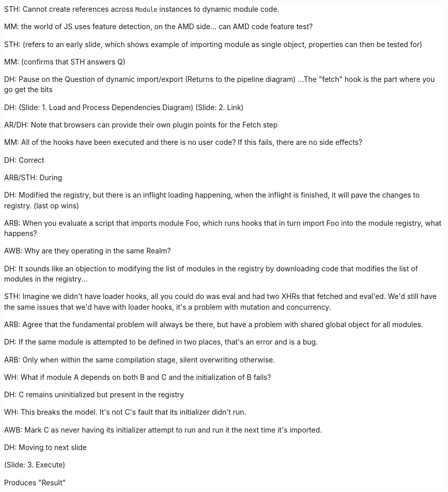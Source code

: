 STH: Cannot create references across `Module` instances to dynamic module code.

MM: the world of JS uses feature detection, on the AMD side... can AMD code feature test?

STH: (refers to an early slide, which shows example of importing module as single object, properties can then be tested for)

MM: (confirms that STH answers Q)

DH: Pause on the Question of dynamic import/export
(Returns to the pipeline diagram)
...The "fetch" hook is the part where you go get the bits

DH:
(Slide: 1. Load and Process Dependencies Diagram)
(Slide: 2. Link)

AR/DH: Note that browsers can provide their own plugin points for the Fetch step

MM: All of the hooks have been executed and there is no user code? If this fails, there are no side effects?

DH: Correct

ARB/STH: During

DH: Modified the registry, but there is an inflight loading happening, when the inflight is finished, it will pave the changes to registry. (last op wins)

ARB: When you evaluate a script that imports module Foo, which runs hooks that in turn import Foo into the module registry, what happens?

AWB: Why are they operating in the same Realm?

DH: It sounds like an objection to modifying the list of modules in the registry by downloading code that modifies the list of modules in the registry...

STH: Imagine we didn't have loader hooks, all you could do was eval and had two XHRs that fetched and eval'ed. We'd still have the same issues that we'd have with loader hooks, it's a problem with mutation and concurrency.

ARB: Agree that the fundamental problem will always be there, but have a problem with shared global object for all modules.

DH: If the same module is attempted to be defined in two places, that's an error and is a bug.

ARB: Only when within the same compilation stage, silent overwriting otherwise.

WH: What if module A depends on both B and C and the initialization of B fails?

DH: C remains uninitialized but present in the registry

WH: This breaks the model.  It's not C's fault that its initializer didn't run.

AWB: Mark C as never having its initializer attempt to run and run it the next time it's imported.


DH: Moving to next slide

(Slide: 3. Execute)

Produces "Result"
